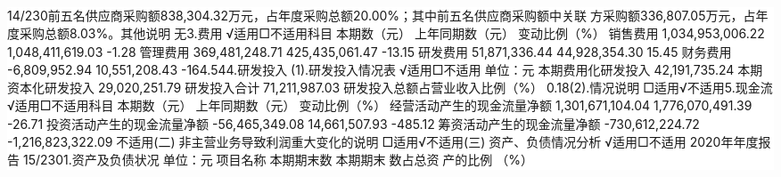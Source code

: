 14/230前五名供应商采购额838,304.32万元，占年度采购总额20.00%；其中前五名供应商采购额中关联
方采购额336,807.05万元，占年度采购总额8.03%。其他说明
无3.费用
√适用□不适用科目
本期数（元）
上年同期数（元）
变动比例（%）
销售费用
1,034,953,006.22
1,048,411,619.03
-1.28
管理费用
369,481,248.71
425,435,061.47
-13.15
研发费用
51,871,336.44
44,928,354.30
15.45
财务费用
-6,809,952.94
10,551,208.43
-164.544.研发投入
(1).研发投入情况表
√适用□不适用
单位：元
本期费用化研发投入
42,191,735.24
本期资本化研发投入
29,020,251.79
研发投入合计
71,211,987.03
研发投入总额占营业收入比例（%）
0.18(2).情况说明
□适用√不适用5.现金流
√适用□不适用科目
本期数（元）
上年同期数（元）
变动比例（%）
经营活动产生的现金流量净额
1,301,671,104.04
1,776,070,491.39
-26.71
投资活动产生的现金流量净额
-56,465,349.08
14,661,507.93
-485.12
筹资活动产生的现金流量净额
-730,612,224.72
-1,216,823,322.09
不适用(二)
非主营业务导致利润重大变化的说明
□适用√不适用(三)
资产、负债情况分析
√适用□不适用
2020年年度报告
15/2301.资产及负债状况
单位：元
项目名称
本期期末数
本期期末
数占总资
产的比例
（%）